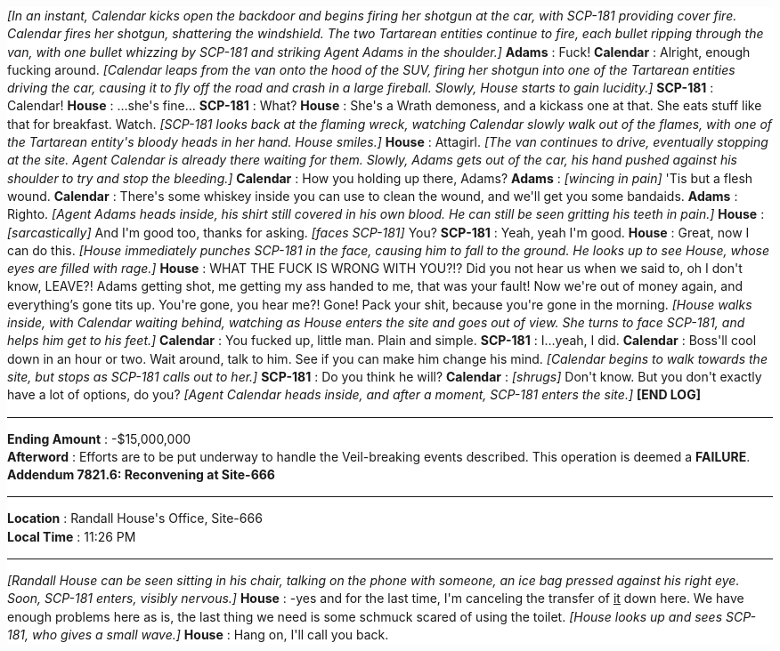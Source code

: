 _[In an instant, Calendar kicks open the backdoor and begins firing her shotgun at the car, with SCP-181 providing cover fire. Calendar fires her shotgun, shattering the windshield. The two Tartarean entities continue to fire, each bullet ripping through the van, with one bullet whizzing by SCP-181 and striking Agent Adams in the shoulder.]_
**Adams** : Fuck!
**Calendar** : Alright, enough fucking around.
_[Calendar leaps from the van onto the hood of the SUV, firing her shotgun into one of the Tartarean entities driving the car, causing it to fly off the road and crash in a large fireball. Slowly, House starts to gain lucidity.]_
**SCP-181** : Calendar!
**House** : …she's fine…
**SCP-181** : What?
**House** : She's a Wrath demoness, and a kickass one at that. She eats stuff like that for breakfast. Watch.
_[SCP-181 looks back at the flaming wreck, watching Calendar slowly walk out of the flames, with one of the Tartarean entity's bloody heads in her hand. House smiles.]_
**House** : Attagirl.
_[The van continues to drive, eventually stopping at the site. Agent Calendar is already there waiting for them. Slowly, Adams gets out of the car, his hand pushed against his shoulder to try and stop the bleeding.]_
**Calendar** : How you holding up there, Adams?
**Adams** : _[wincing in pain]_ 'Tis but a flesh wound.
**Calendar** : There's some whiskey inside you can use to clean the wound, and we'll get you some bandaids.
**Adams** : Righto.
_[Agent Adams heads inside, his shirt still covered in his own blood. He can still be seen gritting his teeth in pain.]_
**House** : _[sarcastically]_ And I'm good too, thanks for asking. _[faces SCP-181]_ You?
**SCP-181** : Yeah, yeah I'm good.
**House** : Great, now I can do this.
_[House immediately punches SCP-181 in the face, causing him to fall to the ground. He looks up to see House, whose eyes are filled with rage.]_
**House** : WHAT THE FUCK IS WRONG WITH YOU?!? Did you not hear us when we said to, oh I don't know, LEAVE?! Adams getting shot, me getting my ass handed to me, that was your fault! Now we're out of money again, and everything’s gone tits up. You're gone, you hear me?! Gone! Pack your shit, because you're gone in the morning.
_[House walks inside, with Calendar waiting behind, watching as House enters the site and goes out of view. She turns to face SCP-181, and helps him get to his feet.]_
**Calendar** : You fucked up, little man. Plain and simple.
**SCP-181** : I…yeah, I did.
**Calendar** : Boss'll cool down in an hour or two. Wait around, talk to him. See if you can make him change his mind.
_[Calendar begins to walk towards the site, but stops as SCP-181 calls out to her.]_
**SCP-181** : Do you think he will?
**Calendar** : _[shrugs]_ Don't know. But you don't exactly have a lot of options, do you?
_[Agent Calendar heads inside, and after a moment, SCP-181 enters the site.]_
**[END LOG]**
* * *
**Ending Amount** : -$15,000,000  
**Afterword** : Efforts are to be put underway to handle the Veil-breaking events described. This operation is deemed a **FAILURE**.
**Addendum 7821.6: Reconvening at Site-666**
* * *
**Location** : Randall House's Office, Site-666  
**Local Time** : 11:26 PM
* * *
_[Randall House can be seen sitting in his chair, talking on the phone with someone, an ice bag pressed against his right eye. Soon, SCP-181 enters, visibly nervous.]_
**House** : -yes and for the last time, I'm canceling the transfer of [it](https://scp-wiki.wikidot.com/scp-142) down here. We have enough problems here as is, the last thing we need is some schmuck scared of using the toilet.
_[House looks up and sees SCP-181, who gives a small wave.]_
**House** : Hang on, I'll call you back.